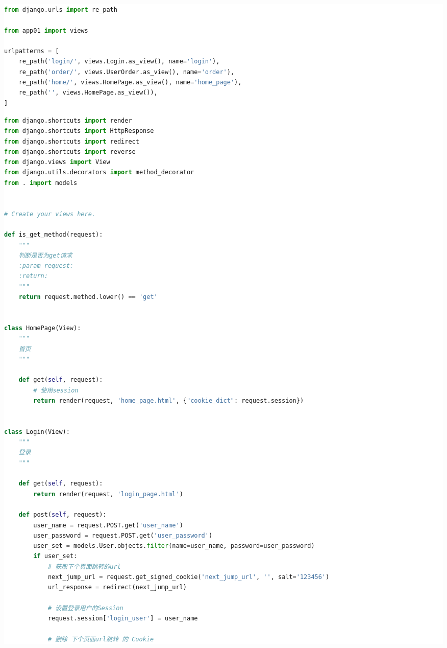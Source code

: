 ```python
from django.urls import re_path

from app01 import views

urlpatterns = [
    re_path('login/', views.Login.as_view(), name='login'),
    re_path('order/', views.UserOrder.as_view(), name='order'),
    re_path('home/', views.HomePage.as_view(), name='home_page'),
    re_path('', views.HomePage.as_view()),
]
```

```python
from django.shortcuts import render
from django.shortcuts import HttpResponse
from django.shortcuts import redirect
from django.shortcuts import reverse
from django.views import View
from django.utils.decorators import method_decorator
from . import models


# Create your views here.

def is_get_method(request):
    """
    判断是否为get请求
    :param request:
    :return:
    """
    return request.method.lower() == 'get'


class HomePage(View):
    """
    首页
    """

    def get(self, request):
        # 使用session
        return render(request, 'home_page.html', {"cookie_dict": request.session})


class Login(View):
    """
    登录
    """

    def get(self, request):
        return render(request, 'login_page.html')

    def post(self, request):
        user_name = request.POST.get('user_name')
        user_password = request.POST.get('user_password')
        user_set = models.User.objects.filter(name=user_name, password=user_password)
        if user_set:
            # 获取下个页面跳转的url
            next_jump_url = request.get_signed_cookie('next_jump_url', '', salt='123456')
            url_response = redirect(next_jump_url)

            # 设置登录用户的Session
            request.session['login_user'] = user_name

            # 删除 下个页面url跳转 的 Cookie
```